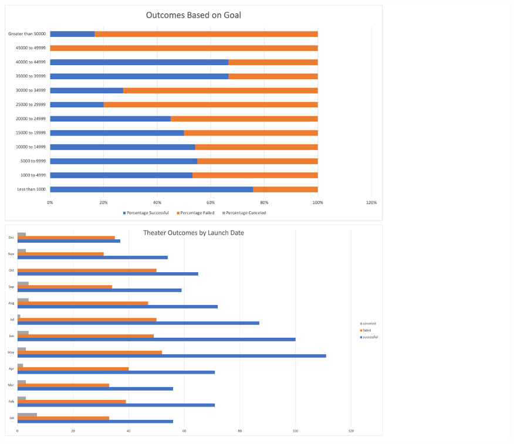 <img src="https://raw.githubusercontent.com/hdolci/kickstarter-analysis/main/resources/Outcomes_vs_Goals_2.png" width="75%" height="75%"/>


<img src="https://raw.githubusercontent.com/hdolci/kickstarter-analysis/main/resources/Theater_Outcomes_vs_Launch_2.png" width="75%" height="75%"/>

